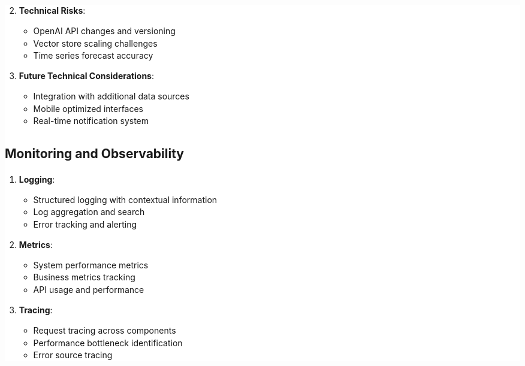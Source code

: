 2. **Technical Risks**:
   - OpenAI API changes and versioning
   - Vector store scaling challenges
   - Time series forecast accuracy

3. **Future Technical Considerations**:
   - Integration with additional data sources
   - Mobile optimized interfaces
   - Real-time notification system

## Monitoring and Observability

1. **Logging**:
   - Structured logging with contextual information
   - Log aggregation and search
   - Error tracking and alerting

2. **Metrics**:
   - System performance metrics
   - Business metrics tracking
   - API usage and performance

3. **Tracing**:
   - Request tracing across components
   - Performance bottleneck identification
   - Error source tracing

